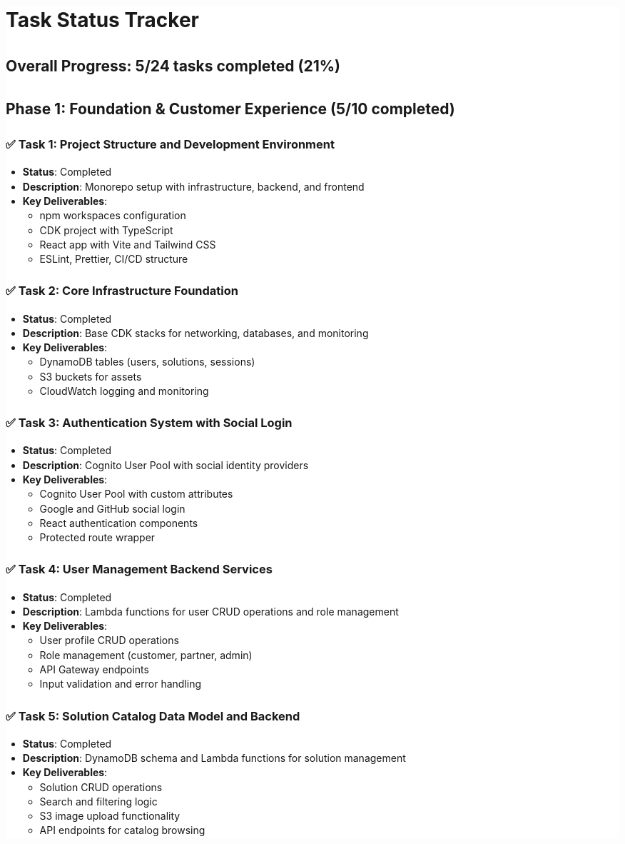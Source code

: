 # Task Status Tracker

## Overall Progress: 5/24 tasks completed (21%)

## Phase 1: Foundation & Customer Experience (5/10 completed)

### ✅ Task 1: Project Structure and Development Environment
- **Status**: Completed
- **Description**: Monorepo setup with infrastructure, backend, and frontend
- **Key Deliverables**: 
  - npm workspaces configuration
  - CDK project with TypeScript
  - React app with Vite and Tailwind CSS
  - ESLint, Prettier, CI/CD structure

### ✅ Task 2: Core Infrastructure Foundation  
- **Status**: Completed
- **Description**: Base CDK stacks for networking, databases, and monitoring
- **Key Deliverables**:
  - DynamoDB tables (users, solutions, sessions)
  - S3 buckets for assets
  - CloudWatch logging and monitoring

### ✅ Task 3: Authentication System with Social Login
- **Status**: Completed  
- **Description**: Cognito User Pool with social identity providers
- **Key Deliverables**:
  - Cognito User Pool with custom attributes
  - Google and GitHub social login
  - React authentication components
  - Protected route wrapper

### ✅ Task 4: User Management Backend Services
- **Status**: Completed
- **Description**: Lambda functions for user CRUD operations and role management
- **Key Deliverables**:
  - User profile CRUD operations
  - Role management (customer, partner, admin)
  - API Gateway endpoints
  - Input validation and error handling

### ✅ Task 5: Solution Catalog Data Model and Backend
- **Status**: Completed
- **Description**: DynamoDB schema and Lambda functions for solution management
- **Key Deliverables**:
  - Solution CRUD operations
  - Search and filtering logic
  - S3 image upload functionality
  - API endpoints for catalog browsing
